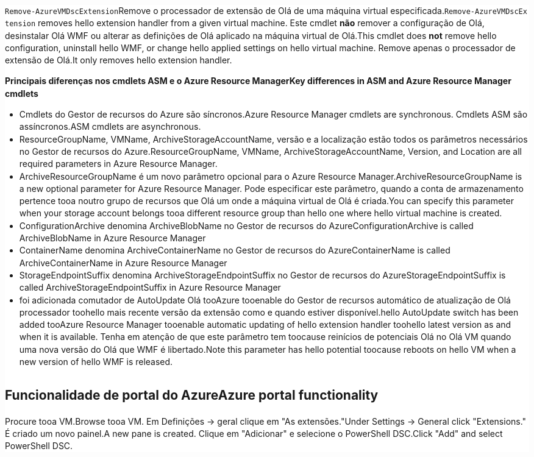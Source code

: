 <span data-ttu-id="d75ff-152">`Remove-AzureVMDscExtension`Remove o processador de extensão de Olá de uma máquina virtual especificada.</span><span class="sxs-lookup"><span data-stu-id="d75ff-152">`Remove-AzureVMDscExtension` removes hello extension handler from a given virtual machine.</span></span> <span data-ttu-id="d75ff-153">Este cmdlet **não** remover a configuração de Olá, desinstalar Olá WMF ou alterar as definições de Olá aplicado na máquina virtual de Olá.</span><span class="sxs-lookup"><span data-stu-id="d75ff-153">This cmdlet does **not** remove hello configuration, uninstall hello WMF, or change hello applied settings on hello virtual machine.</span></span> <span data-ttu-id="d75ff-154">Remove apenas o processador de extensão de Olá.</span><span class="sxs-lookup"><span data-stu-id="d75ff-154">It only removes hello extension handler.</span></span> 

<span data-ttu-id="d75ff-155">**Principais diferenças nos cmdlets ASM e o Azure Resource Manager**</span><span class="sxs-lookup"><span data-stu-id="d75ff-155">**Key differences in ASM and Azure Resource Manager cmdlets**</span></span>

* <span data-ttu-id="d75ff-156">Cmdlets do Gestor de recursos do Azure são síncronos.</span><span class="sxs-lookup"><span data-stu-id="d75ff-156">Azure Resource Manager cmdlets are synchronous.</span></span> <span data-ttu-id="d75ff-157">Cmdlets ASM são assíncronos.</span><span class="sxs-lookup"><span data-stu-id="d75ff-157">ASM cmdlets are asynchronous.</span></span>
* <span data-ttu-id="d75ff-158">ResourceGroupName, VMName, ArchiveStorageAccountName, versão e a localização estão todos os parâmetros necessários no Gestor de recursos do Azure.</span><span class="sxs-lookup"><span data-stu-id="d75ff-158">ResourceGroupName, VMName, ArchiveStorageAccountName, Version, and Location are all required parameters in Azure Resource Manager.</span></span>
* <span data-ttu-id="d75ff-159">ArchiveResourceGroupName é um novo parâmetro opcional para o Azure Resource Manager.</span><span class="sxs-lookup"><span data-stu-id="d75ff-159">ArchiveResourceGroupName is a new optional parameter for Azure Resource Manager.</span></span> <span data-ttu-id="d75ff-160">Pode especificar este parâmetro, quando a conta de armazenamento pertence tooa noutro grupo de recursos que Olá um onde a máquina virtual de Olá é criada.</span><span class="sxs-lookup"><span data-stu-id="d75ff-160">You can specify this parameter when your storage account belongs tooa different resource group than hello one where hello virtual machine is created.</span></span>
* <span data-ttu-id="d75ff-161">ConfigurationArchive denomina ArchiveBlobName no Gestor de recursos do Azure</span><span class="sxs-lookup"><span data-stu-id="d75ff-161">ConfigurationArchive is called ArchiveBlobName in Azure Resource Manager</span></span>
* <span data-ttu-id="d75ff-162">ContainerName denomina ArchiveContainerName no Gestor de recursos do Azure</span><span class="sxs-lookup"><span data-stu-id="d75ff-162">ContainerName is called ArchiveContainerName in Azure Resource Manager</span></span>
* <span data-ttu-id="d75ff-163">StorageEndpointSuffix denomina ArchiveStorageEndpointSuffix no Gestor de recursos do Azure</span><span class="sxs-lookup"><span data-stu-id="d75ff-163">StorageEndpointSuffix is called ArchiveStorageEndpointSuffix in Azure Resource Manager</span></span>
* <span data-ttu-id="d75ff-164">foi adicionada comutador de AutoUpdate Olá tooAzure tooenable do Gestor de recursos automático de atualização de Olá processador toohello mais recente versão da extensão como e quando estiver disponível.</span><span class="sxs-lookup"><span data-stu-id="d75ff-164">hello AutoUpdate switch has been added tooAzure Resource Manager tooenable automatic updating of hello extension handler toohello latest version as and when it is available.</span></span> <span data-ttu-id="d75ff-165">Tenha em atenção de que este parâmetro tem toocause reinícios de potenciais Olá no Olá VM quando uma nova versão do Olá que WMF é libertado.</span><span class="sxs-lookup"><span data-stu-id="d75ff-165">Note this parameter has hello potential toocause reboots on hello VM when a new version of hello WMF is released.</span></span> 

## <a name="azure-portal-functionality"></a><span data-ttu-id="d75ff-166">Funcionalidade de portal do Azure</span><span class="sxs-lookup"><span data-stu-id="d75ff-166">Azure portal functionality</span></span>
<span data-ttu-id="d75ff-167">Procure tooa VM.</span><span class="sxs-lookup"><span data-stu-id="d75ff-167">Browse tooa VM.</span></span> <span data-ttu-id="d75ff-168">Em Definições -> geral clique em "As extensões."</span><span class="sxs-lookup"><span data-stu-id="d75ff-168">Under Settings -> General click "Extensions."</span></span> <span data-ttu-id="d75ff-169">É criado um novo painel.</span><span class="sxs-lookup"><span data-stu-id="d75ff-169">A new pane is created.</span></span> <span data-ttu-id="d75ff-170">Clique em "Adicionar" e selecione o PowerShell DSC.</span><span class="sxs-lookup"><span data-stu-id="d75ff-170">Click "Add" and select PowerShell DSC.</span></span>
